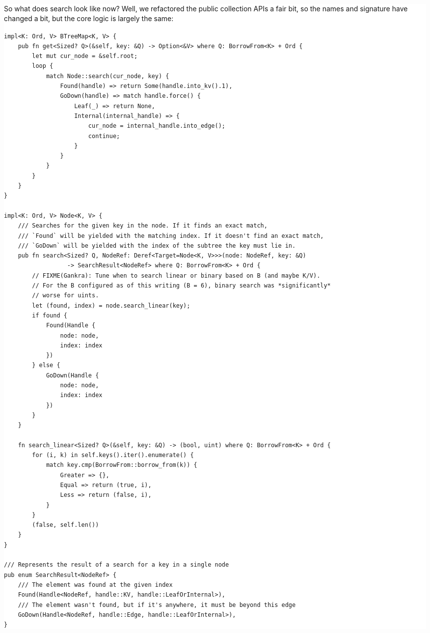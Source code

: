 So what does search look like now? Well, we refactored the public collection APIs a fair bit, so the names and signature have changed a bit, but the core logic is largely the same:

```
impl<K: Ord, V> BTreeMap<K, V> {
    pub fn get<Sized? Q>(&self, key: &Q) -> Option<&V> where Q: BorrowFrom<K> + Ord {
        let mut cur_node = &self.root;
        loop {
            match Node::search(cur_node, key) {
                Found(handle) => return Some(handle.into_kv().1),
                GoDown(handle) => match handle.force() {
                    Leaf(_) => return None,
                    Internal(internal_handle) => {
                        cur_node = internal_handle.into_edge();
                        continue;
                    }
                }
            }
        }
    }
}

impl<K: Ord, V> Node<K, V> {
    /// Searches for the given key in the node. If it finds an exact match,
    /// `Found` will be yielded with the matching index. If it doesn't find an exact match,
    /// `GoDown` will be yielded with the index of the subtree the key must lie in.
    pub fn search<Sized? Q, NodeRef: Deref<Target=Node<K, V>>>(node: NodeRef, key: &Q)
                  -> SearchResult<NodeRef> where Q: BorrowFrom<K> + Ord {
        // FIXME(Gankra): Tune when to search linear or binary based on B (and maybe K/V).
        // For the B configured as of this writing (B = 6), binary search was *significantly*
        // worse for uints.
        let (found, index) = node.search_linear(key);
        if found {
            Found(Handle {
                node: node,
                index: index
            })
        } else {
            GoDown(Handle {
                node: node,
                index: index
            })
        }
    }

    fn search_linear<Sized? Q>(&self, key: &Q) -> (bool, uint) where Q: BorrowFrom<K> + Ord {
        for (i, k) in self.keys().iter().enumerate() {
            match key.cmp(BorrowFrom::borrow_from(k)) {
                Greater => {},
                Equal => return (true, i),
                Less => return (false, i),
            }
        }
        (false, self.len())
    }
}

/// Represents the result of a search for a key in a single node
pub enum SearchResult<NodeRef> {
    /// The element was found at the given index
    Found(Handle<NodeRef, handle::KV, handle::LeafOrInternal>),
    /// The element wasn't found, but if it's anywhere, it must be beyond this edge
    GoDown(Handle<NodeRef, handle::Edge, handle::LeafOrInternal>),
}
```